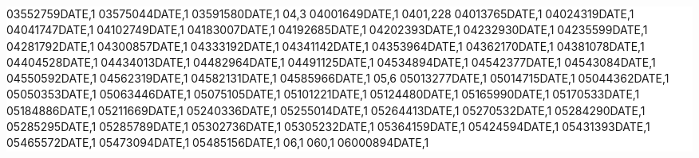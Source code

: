 03552759DATE,1
03575044DATE,1
03591580DATE,1
04,3
04001649DATE,1
0401,228
04013765DATE,1
04024319DATE,1
04041747DATE,1
04102749DATE,1
04183007DATE,1
04192685DATE,1
04202393DATE,1
04232930DATE,1
04235599DATE,1
04281792DATE,1
04300857DATE,1
04333192DATE,1
04341142DATE,1
04353964DATE,1
04362170DATE,1
04381078DATE,1
04404528DATE,1
04434013DATE,1
04482964DATE,1
04491125DATE,1
04534894DATE,1
04542377DATE,1
04543084DATE,1
04550592DATE,1
04562319DATE,1
04582131DATE,1
04585966DATE,1
05,6
05013277DATE,1
05014715DATE,1
05044362DATE,1
05050353DATE,1
05063446DATE,1
05075105DATE,1
05101221DATE,1
05124480DATE,1
05165990DATE,1
05170533DATE,1
05184886DATE,1
05211669DATE,1
05240336DATE,1
05255014DATE,1
05264413DATE,1
05270532DATE,1
05284290DATE,1
05285295DATE,1
05285789DATE,1
05302736DATE,1
05305232DATE,1
05364159DATE,1
05424594DATE,1
05431393DATE,1
05465572DATE,1
05473094DATE,1
05485156DATE,1
06,1
060,1
06000894DATE,1